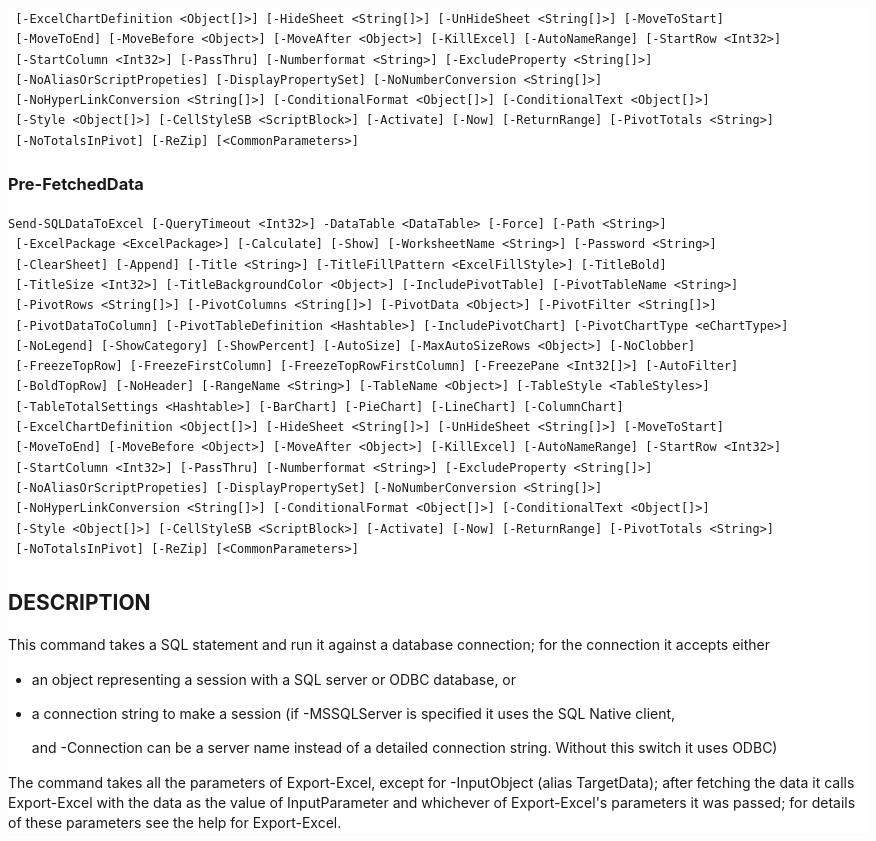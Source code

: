 ```
 [-ExcelChartDefinition <Object[]>] [-HideSheet <String[]>] [-UnHideSheet <String[]>] [-MoveToStart]
 [-MoveToEnd] [-MoveBefore <Object>] [-MoveAfter <Object>] [-KillExcel] [-AutoNameRange] [-StartRow <Int32>]
 [-StartColumn <Int32>] [-PassThru] [-Numberformat <String>] [-ExcludeProperty <String[]>]
 [-NoAliasOrScriptPropeties] [-DisplayPropertySet] [-NoNumberConversion <String[]>]
 [-NoHyperLinkConversion <String[]>] [-ConditionalFormat <Object[]>] [-ConditionalText <Object[]>]
 [-Style <Object[]>] [-CellStyleSB <ScriptBlock>] [-Activate] [-Now] [-ReturnRange] [-PivotTotals <String>]
 [-NoTotalsInPivot] [-ReZip] [<CommonParameters>]
```

### Pre-FetchedData
```
Send-SQLDataToExcel [-QueryTimeout <Int32>] -DataTable <DataTable> [-Force] [-Path <String>]
 [-ExcelPackage <ExcelPackage>] [-Calculate] [-Show] [-WorksheetName <String>] [-Password <String>]
 [-ClearSheet] [-Append] [-Title <String>] [-TitleFillPattern <ExcelFillStyle>] [-TitleBold]
 [-TitleSize <Int32>] [-TitleBackgroundColor <Object>] [-IncludePivotTable] [-PivotTableName <String>]
 [-PivotRows <String[]>] [-PivotColumns <String[]>] [-PivotData <Object>] [-PivotFilter <String[]>]
 [-PivotDataToColumn] [-PivotTableDefinition <Hashtable>] [-IncludePivotChart] [-PivotChartType <eChartType>]
 [-NoLegend] [-ShowCategory] [-ShowPercent] [-AutoSize] [-MaxAutoSizeRows <Object>] [-NoClobber]
 [-FreezeTopRow] [-FreezeFirstColumn] [-FreezeTopRowFirstColumn] [-FreezePane <Int32[]>] [-AutoFilter]
 [-BoldTopRow] [-NoHeader] [-RangeName <String>] [-TableName <Object>] [-TableStyle <TableStyles>]
 [-TableTotalSettings <Hashtable>] [-BarChart] [-PieChart] [-LineChart] [-ColumnChart]
 [-ExcelChartDefinition <Object[]>] [-HideSheet <String[]>] [-UnHideSheet <String[]>] [-MoveToStart]
 [-MoveToEnd] [-MoveBefore <Object>] [-MoveAfter <Object>] [-KillExcel] [-AutoNameRange] [-StartRow <Int32>]
 [-StartColumn <Int32>] [-PassThru] [-Numberformat <String>] [-ExcludeProperty <String[]>]
 [-NoAliasOrScriptPropeties] [-DisplayPropertySet] [-NoNumberConversion <String[]>]
 [-NoHyperLinkConversion <String[]>] [-ConditionalFormat <Object[]>] [-ConditionalText <Object[]>]
 [-Style <Object[]>] [-CellStyleSB <ScriptBlock>] [-Activate] [-Now] [-ReturnRange] [-PivotTotals <String>]
 [-NoTotalsInPivot] [-ReZip] [<CommonParameters>]
```

## DESCRIPTION

This command takes a SQL statement and run it against a database connection; for the connection it accepts either

* an object representing a session with a SQL server or ODBC database, or
* a connection string to make a session \(if -MSSQLServer is specified it uses the SQL Native client,

  and -Connection can be a server name instead of a detailed connection string. Without this switch it uses ODBC\)

The command takes all the parameters of Export-Excel, except for -InputObject \(alias TargetData\); after fetching the data it calls Export-Excel with the data as the value of InputParameter and whichever of Export-Excel's parameters it was passed; for details of these parameters see the help for Export-Excel.
